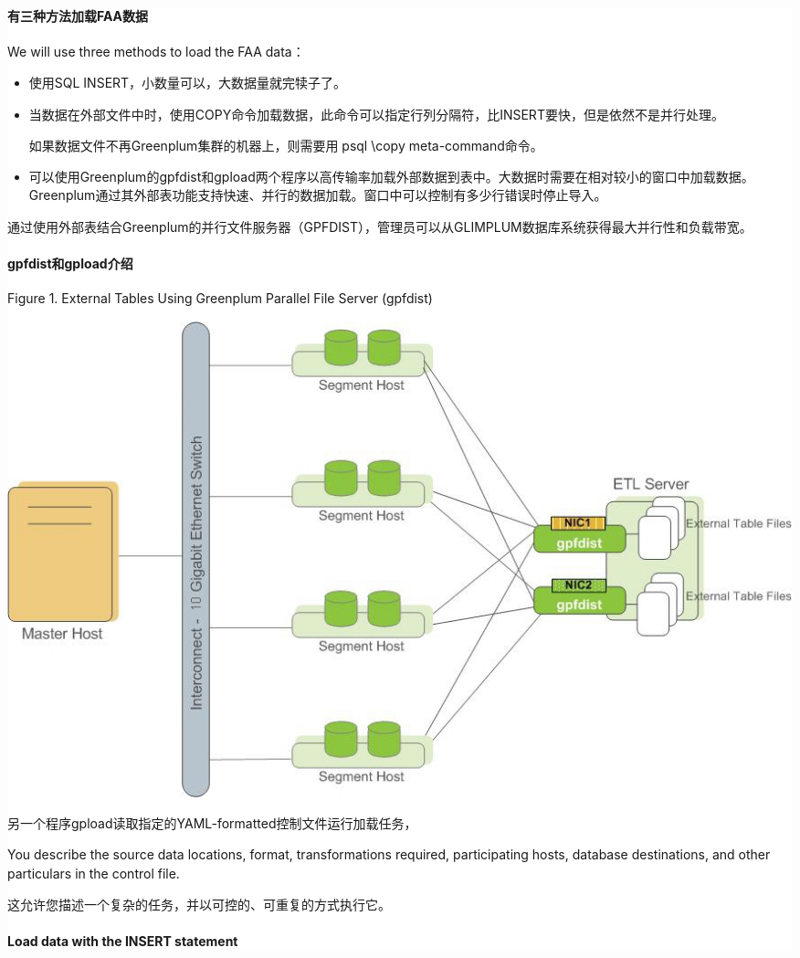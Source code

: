 #### 有三种方法加载FAA数据

We will use three methods to load the FAA data：

- 使用SQL INSERT，小数量可以，大数据量就完犊子了。

- 当数据在外部文件中时，使用COPY命令加载数据，此命令可以指定行列分隔符，比INSERT要快，但是依然不是并行处理。

  如果数据文件不再Greenplum集群的机器上，则需要用 psql \copy meta-command命令。

- 可以使用Greenplum的gpfdist和gpload两个程序以高传输率加载外部数据到表中。大数据时需要在相对较小的窗口中加载数据。Greenplum通过其外部表功能支持快速、并行的数据加载。窗口中可以控制有多少行错误时停止导入。

通过使用外部表结合Greenplum的并行文件服务器（GPFDIST），管理员可以从GLIMPLUM数据库系统获得最大并行性和负载带宽。

#### gpfdist和gpload介绍

Figure 1. External Tables Using Greenplum Parallel File Server (gpfdist)

![External Tables Using Greenplum Parallel File Server](../../image/ext_tables.jpg)

另一个程序gpload读取指定的YAML-formatted控制文件运行加载任务，

You describe the source data locations, format, transformations required, participating hosts, database destinations, and other particulars in the control file.

这允许您描述一个复杂的任务，并以可控的、可重复的方式执行它。

#### Load data with the INSERT statement
